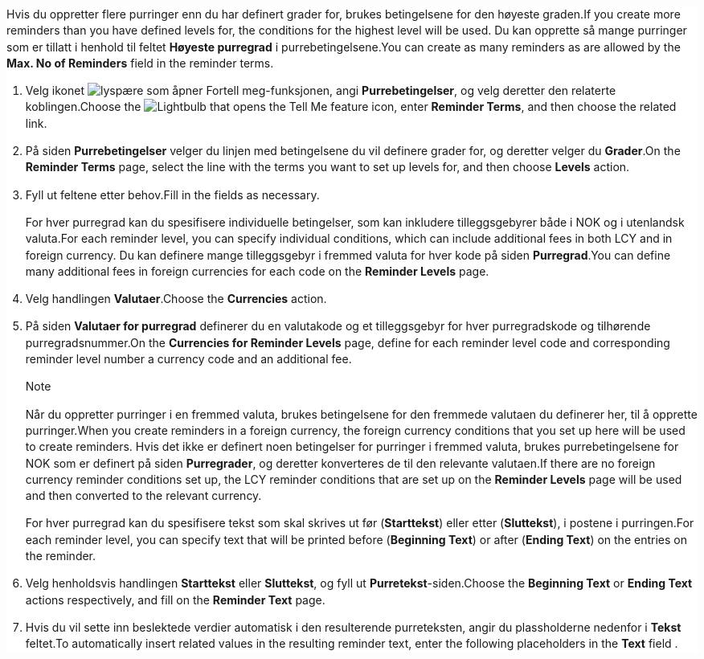 <span data-ttu-id="e98a3-159">Hvis du oppretter flere purringer enn du har definert grader for, brukes betingelsene for den høyeste graden.</span><span class="sxs-lookup"><span data-stu-id="e98a3-159">If you create more reminders than you have defined levels for, the conditions for the highest level will be used.</span></span> <span data-ttu-id="e98a3-160">Du kan opprette så mange purringer som er tillatt i henhold til feltet **Høyeste purregrad** i purrebetingelsene.</span><span class="sxs-lookup"><span data-stu-id="e98a3-160">You can create as many reminders as are allowed by the **Max. No of Reminders** field in the reminder terms.</span></span>

1. <span data-ttu-id="e98a3-161">Velg ikonet ![lyspære som åpner Fortell meg-funksjonen](media/ui-search/search_small.png "Fortell hva du vil gjøre"), angi **Purrebetingelser**, og velg deretter den relaterte koblingen.</span><span class="sxs-lookup"><span data-stu-id="e98a3-161">Choose the ![Lightbulb that opens the Tell Me feature](media/ui-search/search_small.png "Tell me what you want to do") icon, enter **Reminder Terms**, and then choose the related link.</span></span>  
2. <span data-ttu-id="e98a3-162">På siden **Purrebetingelser** velger du linjen med betingelsene du vil definere grader for, og deretter velger du **Grader**.</span><span class="sxs-lookup"><span data-stu-id="e98a3-162">On the **Reminder Terms** page, select the line with the terms you want to set up levels for, and then choose **Levels** action.</span></span>  
3. <span data-ttu-id="e98a3-163">Fyll ut feltene etter behov.</span><span class="sxs-lookup"><span data-stu-id="e98a3-163">Fill in the fields as necessary.</span></span>  

    <span data-ttu-id="e98a3-164">For hver purregrad kan du spesifisere individuelle betingelser, som kan inkludere tilleggsgebyrer både i NOK og i utenlandsk valuta.</span><span class="sxs-lookup"><span data-stu-id="e98a3-164">For each reminder level, you can specify individual conditions, which can include additional fees in both LCY and in foreign currency.</span></span> <span data-ttu-id="e98a3-165">Du kan definere mange tilleggsgebyr i fremmed valuta for hver kode på siden **Purregrad**.</span><span class="sxs-lookup"><span data-stu-id="e98a3-165">You can define many additional fees in foreign currencies for each code on the **Reminder Levels** page.</span></span>
4. <span data-ttu-id="e98a3-166">Velg handlingen **Valutaer**.</span><span class="sxs-lookup"><span data-stu-id="e98a3-166">Choose the **Currencies** action.</span></span>
5. <span data-ttu-id="e98a3-167">På siden **Valutaer for purregrad** definerer du en valutakode og et tilleggsgebyr for hver purregradskode og tilhørende purregradsnummer.</span><span class="sxs-lookup"><span data-stu-id="e98a3-167">On the **Currencies for Reminder Levels** page, define for each reminder level code and corresponding reminder level number a currency code and an additional fee.</span></span>

    > [!NOTE]  
    > <span data-ttu-id="e98a3-168">Når du oppretter purringer i en fremmed valuta, brukes betingelsene for den fremmede valutaen du definerer her, til å opprette purringer.</span><span class="sxs-lookup"><span data-stu-id="e98a3-168">When you create reminders in a foreign currency, the foreign currency conditions that you set up here will be used to create reminders.</span></span> <span data-ttu-id="e98a3-169">Hvis det ikke er definert noen betingelser for purringer i fremmed valuta, brukes purrebetingelsene for NOK som er definert på siden **Purregrader**, og deretter konverteres de til den relevante valutaen.</span><span class="sxs-lookup"><span data-stu-id="e98a3-169">If there are no foreign currency reminder conditions set up, the LCY reminder conditions that are set up on the **Reminder Levels** page will be used and then converted to the relevant currency.</span></span>

    <span data-ttu-id="e98a3-170">For hver purregrad kan du spesifisere tekst som skal skrives ut før (**Starttekst**) eller etter (**Sluttekst**), i postene i purringen.</span><span class="sxs-lookup"><span data-stu-id="e98a3-170">For each reminder level, you can specify text that will be printed before (**Beginning Text**) or after (**Ending Text**) on the entries on the reminder.</span></span>

6. <span data-ttu-id="e98a3-171">Velg henholdsvis handlingen **Starttekst** eller **Sluttekst**, og fyll ut **Purretekst**-siden.</span><span class="sxs-lookup"><span data-stu-id="e98a3-171">Choose the **Beginning Text** or **Ending Text** actions respectively, and fill on the **Reminder Text** page.</span></span>
7. <span data-ttu-id="e98a3-172">Hvis du vil sette inn beslektede verdier automatisk i den resulterende purreteksten, angir du plassholderne nedenfor i **Tekst** feltet.</span><span class="sxs-lookup"><span data-stu-id="e98a3-172">To automatically insert related values in the resulting reminder text, enter the following placeholders in the **Text** field .</span></span>  
